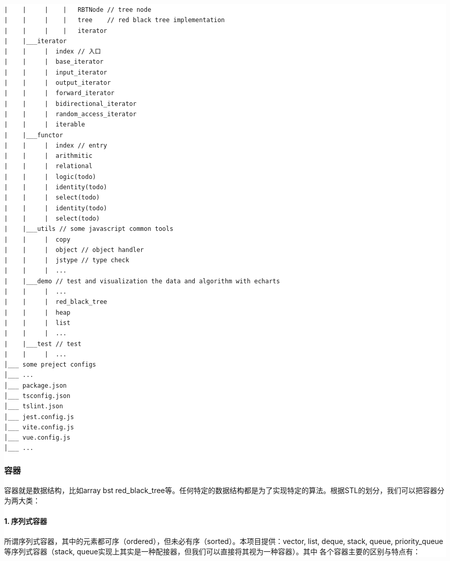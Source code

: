 ```
|    |     |    |   RBTNode // tree node
|    |     |    |   tree    // red black tree implementation
|    |     |    |   iterator 
|    |___iterator
|    |     |  index // 入口
|    |     |  base_iterator
|    |     |  input_iterator
|    |     |  output_iterator
|    |     |  forward_iterator
|    |     |  bidirectional_iterator
|    |     |  random_access_iterator
|    |     |  iterable
|    |___functor
|    |     |  index // entry 
|    |     |  arithmitic
|    |     |  relational
|    |     |  logic(todo)
|    |     |  identity(todo)
|    |     |  select(todo)
|    |     |  identity(todo)
|    |     |  select(todo)
|    |___utils // some javascript common tools
|    |     |  copy
|    |     |  object // object handler
|    |     |  jstype // type check
|    |     |  ...
|    |___demo // test and visualization the data and algorithm with echarts
|    |     |  ...
|    |     |  red_black_tree
|    |     |  heap
|    |     |  list
|    |     |  ...
|    |___test // test 
|    |     |  ...
│___ some preject configs
│___ ...
│___ package.json
│___ tsconfig.json
│___ tslint.json
│___ jest.config.js
│___ vite.config.js
│___ vue.config.js
│___ ...
```

### 容器
容器就是数据结构，比如array bst red_black_tree等。任何特定的数据结构都是为了实现特定的算法。根据STL的划分，我们可以把容器分为两大类：

#### 1. 序列式容器
所谓序列式容器，其中的元素都可序（ordered），但未必有序（sorted）。本项目提供：vector, list, deque, stack, queue, priority_queue等序列式容器（stack, queue实现上其实是一种配接器，但我们可以直接将其视为一种容器）。其中
各个容器主要的区别与特点有：
